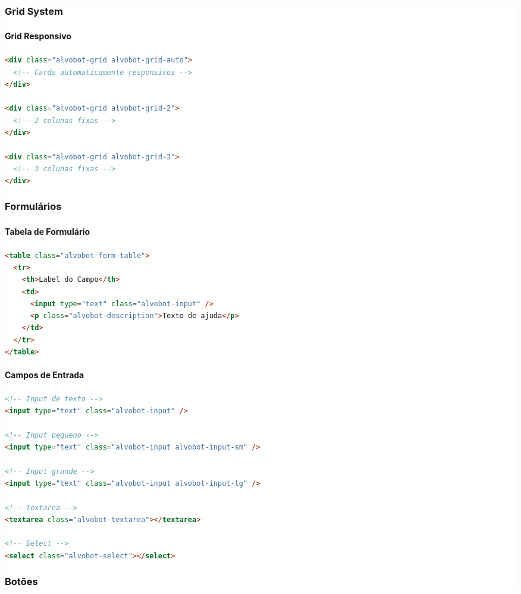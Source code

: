 ### Grid System

#### Grid Responsivo
```html
<div class="alvobot-grid alvobot-grid-auto">
  <!-- Cards automaticamente responsivos -->
</div>

<div class="alvobot-grid alvobot-grid-2">
  <!-- 2 colunas fixas -->
</div>

<div class="alvobot-grid alvobot-grid-3">
  <!-- 3 colunas fixas -->
</div>
```

### Formulários

#### Tabela de Formulário
```html
<table class="alvobot-form-table">
  <tr>
    <th>Label do Campo</th>
    <td>
      <input type="text" class="alvobot-input" />
      <p class="alvobot-description">Texto de ajuda</p>
    </td>
  </tr>
</table>
```

#### Campos de Entrada
```html
<!-- Input de texto -->
<input type="text" class="alvobot-input" />

<!-- Input pequeno -->
<input type="text" class="alvobot-input alvobot-input-sm" />

<!-- Input grande -->
<input type="text" class="alvobot-input alvobot-input-lg" />

<!-- Textarea -->
<textarea class="alvobot-textarea"></textarea>

<!-- Select -->
<select class="alvobot-select"></select>
```

### Botões
